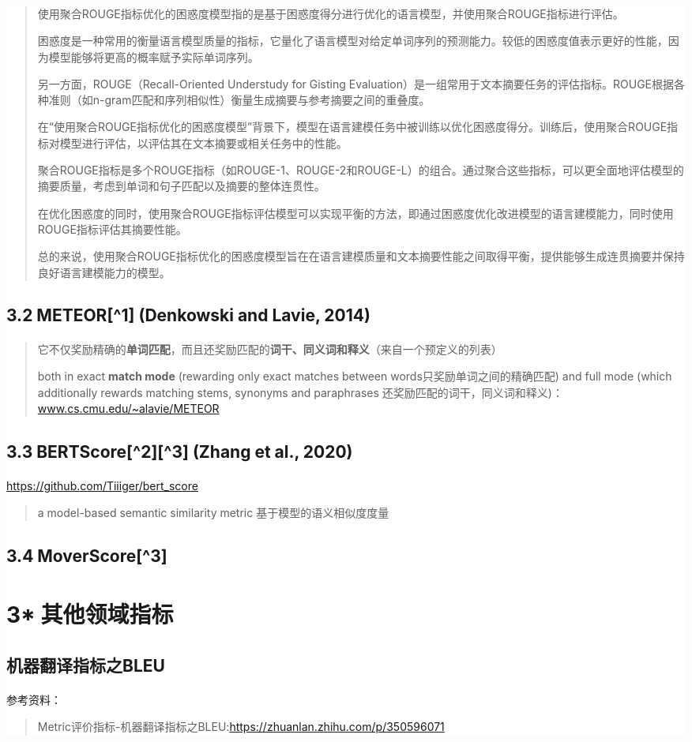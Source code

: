 >
> 使用聚合ROUGE指标优化的困惑度模型指的是基于困惑度得分进行优化的语言模型，并使用聚合ROUGE指标进行评估。
>
> 困惑度是一种常用的衡量语言模型质量的指标，它量化了语言模型对给定单词序列的预测能力。较低的困惑度值表示更好的性能，因为模型能够将更高的概率赋予实际单词序列。
>
> 另一方面，ROUGE（Recall-Oriented Understudy for Gisting Evaluation）是一组常用于文本摘要任务的评估指标。ROUGE根据各种准则（如n-gram匹配和序列相似性）衡量生成摘要与参考摘要之间的重叠度。
>
> 在“使用聚合ROUGE指标优化的困惑度模型”背景下，模型在语言建模任务中被训练以优化困惑度得分。训练后，使用聚合ROUGE指标对模型进行评估，以评估其在文本摘要或相关任务中的性能。
>
> 聚合ROUGE指标是多个ROUGE指标（如ROUGE-1、ROUGE-2和ROUGE-L）的组合。通过聚合这些指标，可以更全面地评估模型的摘要质量，考虑到单词和句子匹配以及摘要的整体连贯性。
>
> 在优化困惑度的同时，使用聚合ROUGE指标评估模型可以实现平衡的方法，即通过困惑度优化改进模型的语言建模能力，同时使用ROUGE指标评估其摘要性能。
>
> 总的来说，使用聚合ROUGE指标优化的困惑度模型旨在在语言建模质量和文本摘要性能之间取得平衡，提供能够生成连贯摘要并保持良好语言建模能力的模型。



## 3.2 **METEOR**[^1] (Denkowski and Lavie, 2014)

> 它不仅奖励精确的**单词匹配**，而且还奖励匹配的**词干、同义词和释义**（来自一个预定义的列表）
>
> 
>
> both in exact **match mode** (rewarding only exact matches between words只奖励单词之间的精确匹配) and full mode (which additionally rewards matching stems, synonyms and paraphrases 还奖励匹配的词干，同义词和释义)：www.cs.cmu.edu/~alavie/METEOR



## 3.3 **BERTScore**[^2][^3] (Zhang et al., 2020) 

https://github.com/Tiiiger/bert_score

> a model-based semantic similarity metric 基于模型的语义相似度度量



## 3.4 MoverScore[^3]



# 3* 其他领域指标 

## 机器翻译指标之BLEU

参考资料：

> Metric评价指标-机器翻译指标之BLEU:https://zhuanlan.zhihu.com/p/350596071






